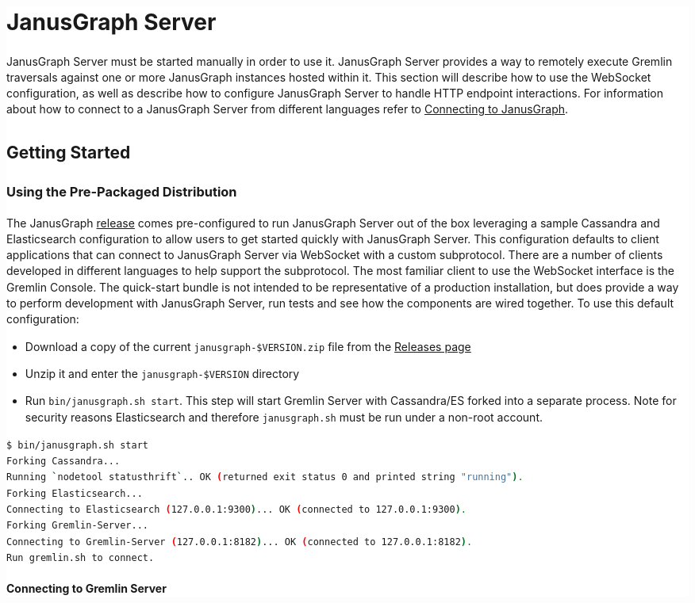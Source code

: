JanusGraph Server
=================

JanusGraph Server must be started manually in order to use it.
JanusGraph Server provides a way to remotely execute Gremlin traversals
against one or more JanusGraph instances hosted within it. This section
will describe how to use the WebSocket configuration, as well as
describe how to configure JanusGraph Server to handle HTTP endpoint
interactions. For information about how to connect to a JanusGraph
Server from different languages refer to [Connecting to JanusGraph](../connecting/index.md).

Getting Started
---------------

### Using the Pre-Packaged Distribution

The JanusGraph
[release](https://github.com/JanusGraph/janusgraph/releases) comes
pre-configured to run JanusGraph Server out of the box leveraging a
sample Cassandra and Elasticsearch configuration to allow users to get
started quickly with JanusGraph Server. This configuration defaults to
client applications that can connect to JanusGraph Server via WebSocket
with a custom subprotocol. There are a number of clients developed in
different languages to help support the subprotocol. The most familiar
client to use the WebSocket interface is the Gremlin Console. The
quick-start bundle is not intended to be representative of a production
installation, but does provide a way to perform development with
JanusGraph Server, run tests and see how the components are wired
together. To use this default configuration:

-   Download a copy of the current `janusgraph-$VERSION.zip` file from
    the [Releases
    page](https://github.com/JanusGraph/janusgraph/releases)

-   Unzip it and enter the `janusgraph-$VERSION` directory

-   Run `bin/janusgraph.sh start`. This step will start Gremlin Server
    with Cassandra/ES forked into a separate process. Note for security
    reasons Elasticsearch and therefore `janusgraph.sh` must be run
    under a non-root account.


```bash
$ bin/janusgraph.sh start
Forking Cassandra...
Running `nodetool statusthrift`.. OK (returned exit status 0 and printed string "running").
Forking Elasticsearch...
Connecting to Elasticsearch (127.0.0.1:9300)... OK (connected to 127.0.0.1:9300).
Forking Gremlin-Server...
Connecting to Gremlin-Server (127.0.0.1:8182)... OK (connected to 127.0.0.1:8182).
Run gremlin.sh to connect.
```

#### Connecting to Gremlin Server
